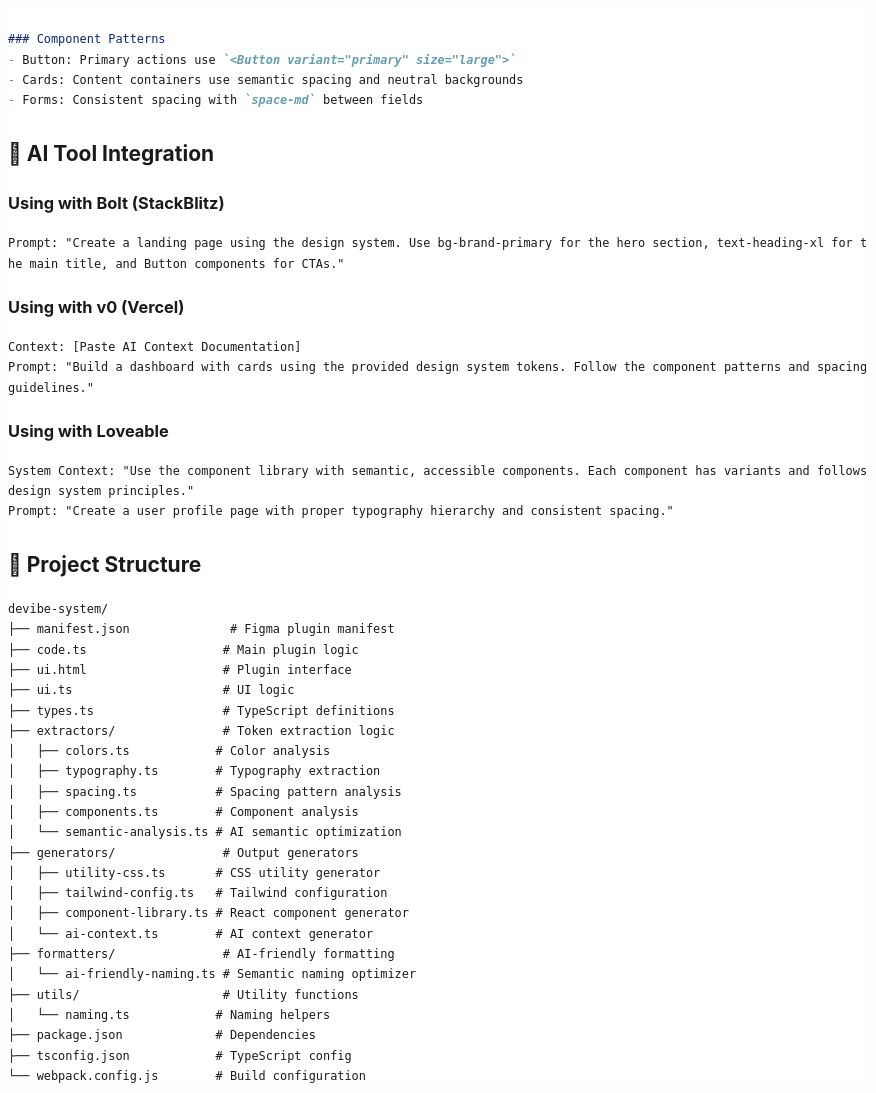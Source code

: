 ```markdown

### Component Patterns
- Button: Primary actions use `<Button variant="primary" size="large">`
- Cards: Content containers use semantic spacing and neutral backgrounds
- Forms: Consistent spacing with `space-md` between fields
```

## 🤖 AI Tool Integration

### Using with Bolt (StackBlitz)
```
Prompt: "Create a landing page using the design system. Use bg-brand-primary for the hero section, text-heading-xl for the main title, and Button components for CTAs."
```

### Using with v0 (Vercel)
```
Context: [Paste AI Context Documentation]
Prompt: "Build a dashboard with cards using the provided design system tokens. Follow the component patterns and spacing guidelines."
```

### Using with Loveable
```
System Context: "Use the component library with semantic, accessible components. Each component has variants and follows design system principles."
Prompt: "Create a user profile page with proper typography hierarchy and consistent spacing."
```

## 📁 Project Structure

```
devibe-system/
├── manifest.json              # Figma plugin manifest
├── code.ts                   # Main plugin logic
├── ui.html                   # Plugin interface
├── ui.ts                     # UI logic
├── types.ts                  # TypeScript definitions
├── extractors/               # Token extraction logic
│   ├── colors.ts            # Color analysis
│   ├── typography.ts        # Typography extraction
│   ├── spacing.ts           # Spacing pattern analysis
│   ├── components.ts        # Component analysis
│   └── semantic-analysis.ts # AI semantic optimization
├── generators/               # Output generators
│   ├── utility-css.ts       # CSS utility generator
│   ├── tailwind-config.ts   # Tailwind configuration
│   ├── component-library.ts # React component generator
│   └── ai-context.ts        # AI context generator
├── formatters/               # AI-friendly formatting
│   └── ai-friendly-naming.ts # Semantic naming optimizer
├── utils/                    # Utility functions
│   └── naming.ts            # Naming helpers
├── package.json             # Dependencies
├── tsconfig.json            # TypeScript config
└── webpack.config.js        # Build configuration
```
